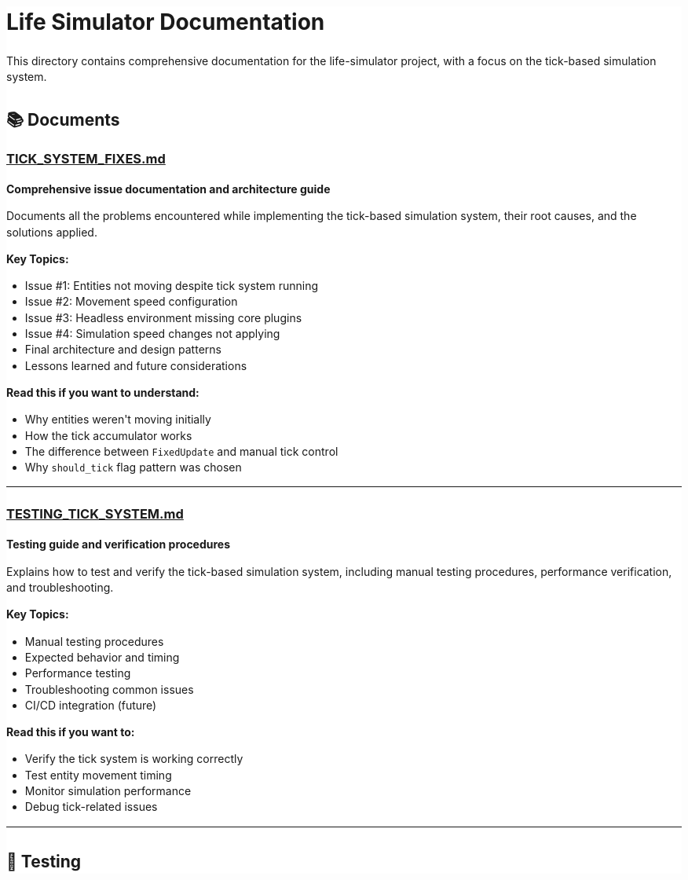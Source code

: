 # Life Simulator Documentation

This directory contains comprehensive documentation for the life-simulator project, with a focus on the tick-based simulation system.

## 📚 Documents

### [TICK_SYSTEM_FIXES.md](./TICK_SYSTEM_FIXES.md)
**Comprehensive issue documentation and architecture guide**

Documents all the problems encountered while implementing the tick-based simulation system, their root causes, and the solutions applied.

**Key Topics:**
- Issue #1: Entities not moving despite tick system running
- Issue #2: Movement speed configuration
- Issue #3: Headless environment missing core plugins
- Issue #4: Simulation speed changes not applying
- Final architecture and design patterns
- Lessons learned and future considerations

**Read this if you want to understand:**
- Why entities weren't moving initially
- How the tick accumulator works
- The difference between `FixedUpdate` and manual tick control
- Why `should_tick` flag pattern was chosen

---

### [TESTING_TICK_SYSTEM.md](./TESTING_TICK_SYSTEM.md)
**Testing guide and verification procedures**

Explains how to test and verify the tick-based simulation system, including manual testing procedures, performance verification, and troubleshooting.

**Key Topics:**
- Manual testing procedures
- Expected behavior and timing
- Performance testing
- Troubleshooting common issues
- CI/CD integration (future)

**Read this if you want to:**
- Verify the tick system is working correctly
- Test entity movement timing
- Monitor simulation performance
- Debug tick-related issues

---

## 🧪 Testing
